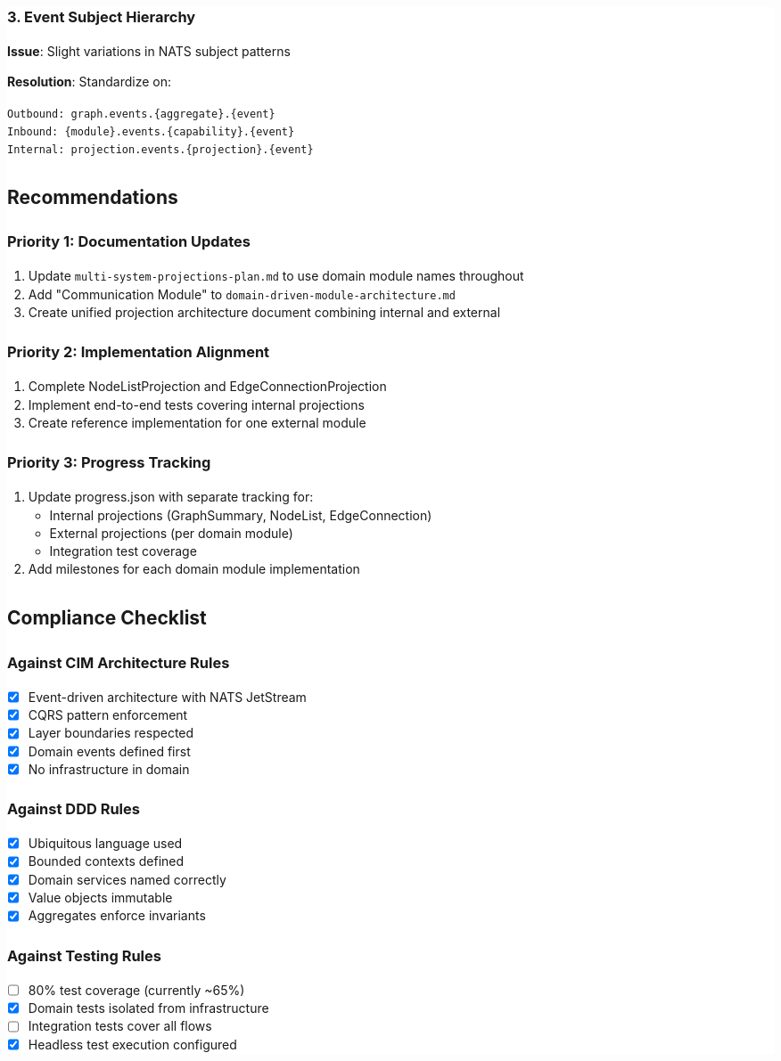 ### 3. Event Subject Hierarchy
**Issue**: Slight variations in NATS subject patterns

**Resolution**: Standardize on:
```
Outbound: graph.events.{aggregate}.{event}
Inbound: {module}.events.{capability}.{event}
Internal: projection.events.{projection}.{event}
```

## Recommendations

### Priority 1: Documentation Updates
1. Update `multi-system-projections-plan.md` to use domain module names throughout
2. Add "Communication Module" to `domain-driven-module-architecture.md`
3. Create unified projection architecture document combining internal and external

### Priority 2: Implementation Alignment
1. Complete NodeListProjection and EdgeConnectionProjection
2. Implement end-to-end tests covering internal projections
3. Create reference implementation for one external module

### Priority 3: Progress Tracking
1. Update progress.json with separate tracking for:
   - Internal projections (GraphSummary, NodeList, EdgeConnection)
   - External projections (per domain module)
   - Integration test coverage
2. Add milestones for each domain module implementation

## Compliance Checklist

### Against CIM Architecture Rules
- [x] Event-driven architecture with NATS JetStream
- [x] CQRS pattern enforcement
- [x] Layer boundaries respected
- [x] Domain events defined first
- [x] No infrastructure in domain

### Against DDD Rules
- [x] Ubiquitous language used
- [x] Bounded contexts defined
- [x] Domain services named correctly
- [x] Value objects immutable
- [x] Aggregates enforce invariants

### Against Testing Rules
- [ ] 80% test coverage (currently ~65%)
- [x] Domain tests isolated from infrastructure
- [ ] Integration tests cover all flows
- [x] Headless test execution configured
